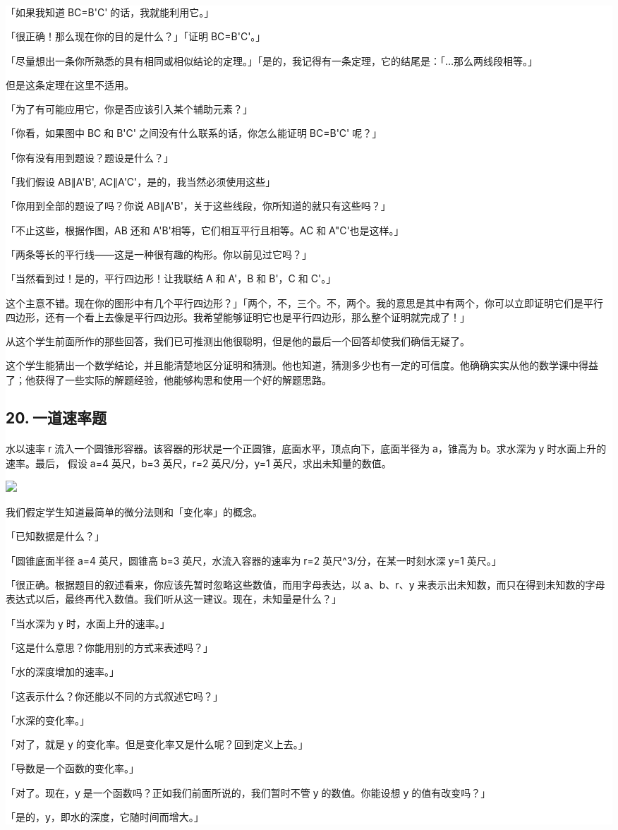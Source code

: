 「如果我知道 BC=B'C' 的话，我就能利用它。」

「很正确！那么现在你的目的是什么？」「证明 BC=B'C'。」

「尽量想出一条你所熟悉的具有相同或相似结论的定理。」「是的，我记得有一条定理，它的结尾是：「…那么两线段相等。」

但是这条定理在这里不适用。

「为了有可能应用它，你是否应该引入某个辅助元素？」

「你看，如果图中 BC 和 B'C' 之间没有什么联系的话，你怎么能证明 BC=B'C' 呢？」

「你有没有用到题设？题设是什么？」

「我们假设 AB∥A'B', AC∥A'C'，是的，我当然必须使用这些」

「你用到全部的题设了吗？你说 AB∥A'B'，关于这些线段，你所知道的就只有这些吗？」

「不止这些，根据作图，AB 还和 A'B'相等，它们相互平行且相等。AC 和 A"C'也是这样。」

「两条等长的平行线——这是一种很有趣的构形。你以前见过它吗？」

「当然看到过！是的，平行四边形！让我联结 A 和 A'，B 和 B'，C 和 C'。」

这个主意不错。现在你的图形中有几个平行四边形？」「两个，不，三个。不，两个。我的意思是其中有两个，你可以立即证明它们是平行四边形，还有一个看上去像是平行四边形。我希望能够证明它也是平行四边形，那么整个证明就完成了！」

从这个学生前面所作的那些回答，我们已可推测出他很聪明，但是他的最后一个回答却使我们确信无疑了。

这个学生能猜出一个数学结论，并且能清楚地区分证明和猜测。他也知道，猜测多少也有一定的可信度。他确确实实从他的数学课中得益了；他获得了一些实际的解题经验，他能够构思和使用一个好的解题思路。

## 20. 一道速率题

水以速率 r 流入一个圆锥形容器。该容器的形状是一个正圆锥，底面水平，顶点向下，底面半径为 a，锥高为 b。求水深为 y 时水面上升的速率。最后， 假设 a=4 英尺，b=3 英尺，r=2 英尺/分，y=1 英尺，求出未知量的数值。

![](https://raw.githubusercontent.com/dalong0514/selfstudy/master/图片链接/复制书籍/2019331.PNG)

我们假定学生知道最简单的微分法则和「变化率」的概念。

「已知数据是什么？」

「圆锥底面半径 a=4 英尺，圆锥高 b=3 英尺，水流入容器的速率为 r=2 英尺^3/分，在某一时刻水深 y=1 英尺。」

「很正确。根据题目的叙述看来，你应该先暂时忽略这些数值，而用字母表达，以 a、b、r、y 来表示出未知数，而只在得到未知数的字母表达式以后，最终再代入数值。我们听从这一建议。现在，未知量是什么？」

「当水深为 y 时，水面上升的速率。」

「这是什么意思？你能用别的方式来表述吗？」

「水的深度增加的速率。」

「这表示什么？你还能以不同的方式叙述它吗？」

「水深的变化率。」

「对了，就是 y 的变化率。但是变化率又是什么呢？回到定义上去。」

「导数是一个函数的变化率。」

「对了。现在，y 是一个函数吗？正如我们前面所说的，我们暂时不管 y 的数值。你能设想 y 的值有改变吗？」

「是的，y，即水的深度，它随时间而增大。」
